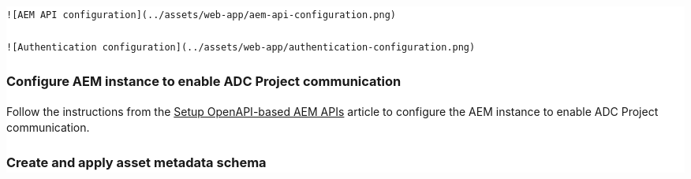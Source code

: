     ![AEM API configuration](../assets/web-app/aem-api-configuration.png)

    ![Authentication configuration](../assets/web-app/authentication-configuration.png)

### Configure AEM instance to enable ADC Project communication

Follow the instructions from the [Setup OpenAPI-based AEM APIs](../setup.md#configure-the-aem-instance-to-enable-adc-project-communication) article to configure the AEM instance to enable ADC Project communication.

### Create and apply asset metadata schema

